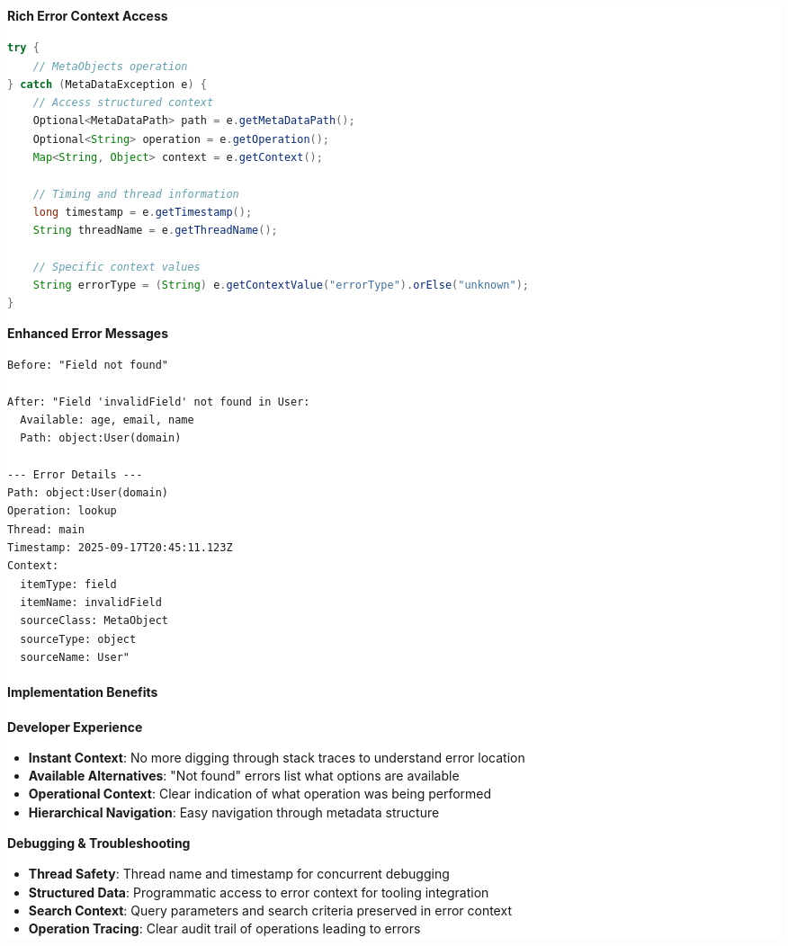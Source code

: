 **Rich Error Context Access**
```java
try {
    // MetaObjects operation
} catch (MetaDataException e) {
    // Access structured context
    Optional<MetaDataPath> path = e.getMetaDataPath();
    Optional<String> operation = e.getOperation();
    Map<String, Object> context = e.getContext();
    
    // Timing and thread information
    long timestamp = e.getTimestamp();
    String threadName = e.getThreadName();
    
    // Specific context values
    String errorType = (String) e.getContextValue("errorType").orElse("unknown");
}
```

**Enhanced Error Messages**
```
Before: "Field not found"

After: "Field 'invalidField' not found in User:
  Available: age, email, name
  Path: object:User(domain)

--- Error Details ---
Path: object:User(domain)
Operation: lookup
Thread: main
Timestamp: 2025-09-17T20:45:11.123Z
Context:
  itemType: field
  itemName: invalidField
  sourceClass: MetaObject
  sourceType: object
  sourceName: User"
```

#### Implementation Benefits

**Developer Experience**
- **Instant Context**: No more digging through stack traces to understand error location
- **Available Alternatives**: "Not found" errors list what options are available
- **Operational Context**: Clear indication of what operation was being performed
- **Hierarchical Navigation**: Easy navigation through metadata structure

**Debugging & Troubleshooting**
- **Thread Safety**: Thread name and timestamp for concurrent debugging
- **Structured Data**: Programmatic access to error context for tooling integration
- **Search Context**: Query parameters and search criteria preserved in error context
- **Operation Tracing**: Clear audit trail of operations leading to errors
